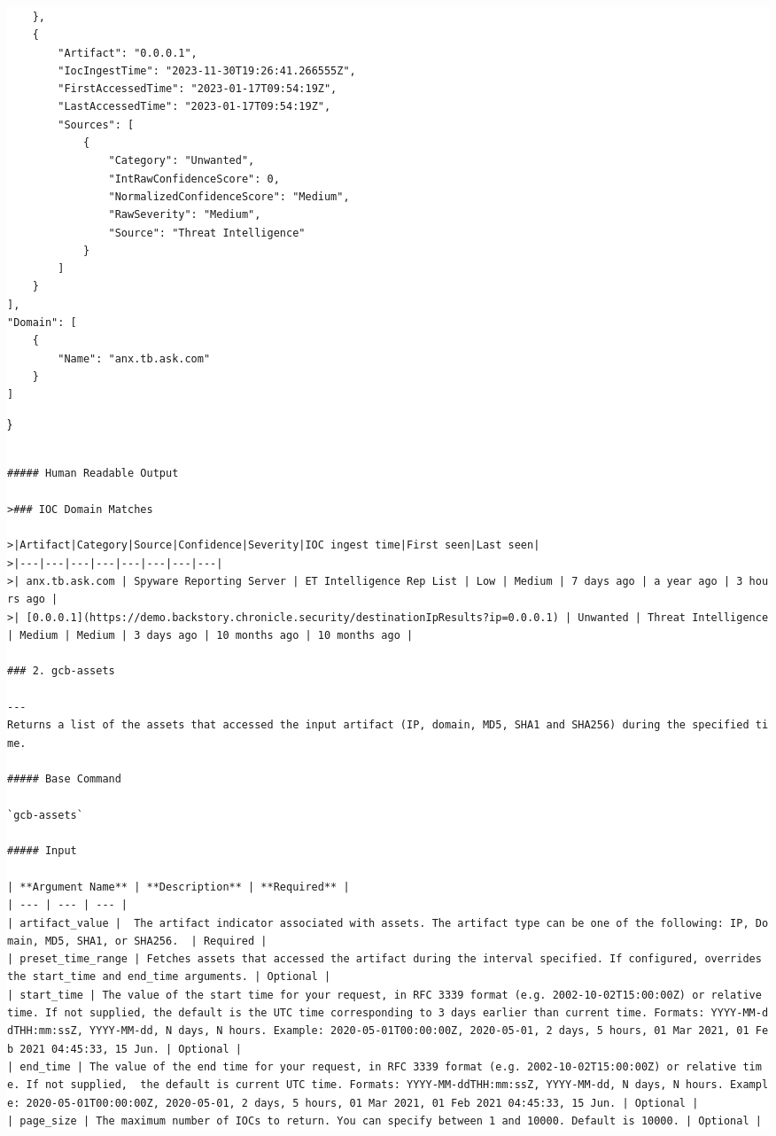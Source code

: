         },
        {
            "Artifact": "0.0.0.1",
            "IocIngestTime": "2023-11-30T19:26:41.266555Z",
            "FirstAccessedTime": "2023-01-17T09:54:19Z",
            "LastAccessedTime": "2023-01-17T09:54:19Z",
            "Sources": [
                {
                    "Category": "Unwanted",
                    "IntRawConfidenceScore": 0,
                    "NormalizedConfidenceScore": "Medium",
                    "RawSeverity": "Medium",
                    "Source": "Threat Intelligence"
                }
            ]
        }
    ], 
    "Domain": [
        {
            "Name": "anx.tb.ask.com"
        }
    ]
}
```

##### Human Readable Output

>### IOC Domain Matches

>|Artifact|Category|Source|Confidence|Severity|IOC ingest time|First seen|Last seen|
>|---|---|---|---|---|---|---|---|
>| anx.tb.ask.com | Spyware Reporting Server | ET Intelligence Rep List | Low | Medium | 7 days ago | a year ago | 3 hours ago |
>| [0.0.0.1](https://demo.backstory.chronicle.security/destinationIpResults?ip=0.0.0.1) | Unwanted | Threat Intelligence | Medium | Medium | 3 days ago | 10 months ago | 10 months ago |

### 2. gcb-assets

---
Returns a list of the assets that accessed the input artifact (IP, domain, MD5, SHA1 and SHA256) during the specified time.

##### Base Command

`gcb-assets`

##### Input

| **Argument Name** | **Description** | **Required** |
| --- | --- | --- |
| artifact_value |  The artifact indicator associated with assets. The artifact type can be one of the following: IP, Domain, MD5, SHA1, or SHA256.  | Required |
| preset_time_range | Fetches assets that accessed the artifact during the interval specified. If configured, overrides the start_time and end_time arguments. | Optional |
| start_time | The value of the start time for your request, in RFC 3339 format (e.g. 2002-10-02T15:00:00Z) or relative time. If not supplied, the default is the UTC time corresponding to 3 days earlier than current time. Formats: YYYY-MM-ddTHH:mm:ssZ, YYYY-MM-dd, N days, N hours. Example: 2020-05-01T00:00:00Z, 2020-05-01, 2 days, 5 hours, 01 Mar 2021, 01 Feb 2021 04:45:33, 15 Jun. | Optional |
| end_time | The value of the end time for your request, in RFC 3339 format (e.g. 2002-10-02T15:00:00Z) or relative time. If not supplied,  the default is current UTC time. Formats: YYYY-MM-ddTHH:mm:ssZ, YYYY-MM-dd, N days, N hours. Example: 2020-05-01T00:00:00Z, 2020-05-01, 2 days, 5 hours, 01 Mar 2021, 01 Feb 2021 04:45:33, 15 Jun. | Optional |
| page_size | The maximum number of IOCs to return. You can specify between 1 and 10000. Default is 10000. | Optional |
```
